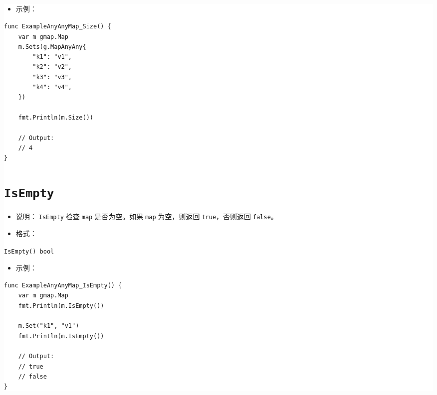 - 示例：









```
func ExampleAnyAnyMap_Size() {
  	var m gmap.Map
  	m.Sets(g.MapAnyAny{
  		"k1": "v1",
  		"k2": "v2",
  		"k3": "v3",
  		"k4": "v4",
  	})

  	fmt.Println(m.Size())

  	// Output:
  	// 4
}
```


# `IsEmpty`

- 说明： `IsEmpty` 检查 `map` 是否为空。如果 `map` 为空，则返回 `true`，否则返回 `false`。

- 格式：









```
IsEmpty() bool
```

- 示例：









```
func ExampleAnyAnyMap_IsEmpty() {
  	var m gmap.Map
  	fmt.Println(m.IsEmpty())

  	m.Set("k1", "v1")
  	fmt.Println(m.IsEmpty())

  	// Output:
  	// true
  	// false
}
```

